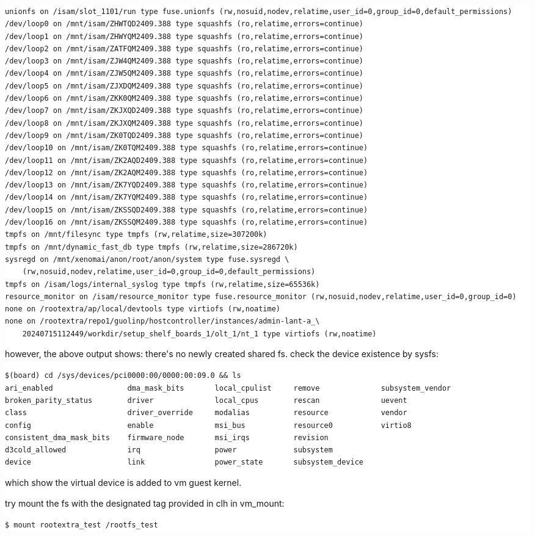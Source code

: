 ```text
unionfs on /isam/slot_1101/run type fuse.unionfs (rw,nosuid,nodev,relatime,user_id=0,group_id=0,default_permissions)
/dev/loop0 on /mnt/isam/ZHWTQD2409.388 type squashfs (ro,relatime,errors=continue)
/dev/loop1 on /mnt/isam/ZHWYQM2409.388 type squashfs (ro,relatime,errors=continue)
/dev/loop2 on /mnt/isam/ZATFQM2409.388 type squashfs (ro,relatime,errors=continue)
/dev/loop3 on /mnt/isam/ZJW4QM2409.388 type squashfs (ro,relatime,errors=continue)
/dev/loop4 on /mnt/isam/ZJW5QM2409.388 type squashfs (ro,relatime,errors=continue)
/dev/loop5 on /mnt/isam/ZJXDQM2409.388 type squashfs (ro,relatime,errors=continue)
/dev/loop6 on /mnt/isam/ZKK0QM2409.388 type squashfs (ro,relatime,errors=continue)
/dev/loop7 on /mnt/isam/ZKJXQD2409.388 type squashfs (ro,relatime,errors=continue)
/dev/loop8 on /mnt/isam/ZKJXQM2409.388 type squashfs (ro,relatime,errors=continue)
/dev/loop9 on /mnt/isam/ZK0TQD2409.388 type squashfs (ro,relatime,errors=continue)
/dev/loop10 on /mnt/isam/ZK0TQM2409.388 type squashfs (ro,relatime,errors=continue)
/dev/loop11 on /mnt/isam/ZK2AQD2409.388 type squashfs (ro,relatime,errors=continue)
/dev/loop12 on /mnt/isam/ZK2AQM2409.388 type squashfs (ro,relatime,errors=continue)
/dev/loop13 on /mnt/isam/ZK7YQD2409.388 type squashfs (ro,relatime,errors=continue)
/dev/loop14 on /mnt/isam/ZK7YQM2409.388 type squashfs (ro,relatime,errors=continue)
/dev/loop15 on /mnt/isam/ZKSSQD2409.388 type squashfs (ro,relatime,errors=continue)
/dev/loop16 on /mnt/isam/ZKSSQM2409.388 type squashfs (ro,relatime,errors=continue)
tmpfs on /mnt/filesync type tmpfs (rw,relatime,size=307200k)
tmpfs on /mnt/dynamic_fast_db type tmpfs (rw,relatime,size=286720k)
sysregd on /mnt/xenomai/anon/root/anon/system type fuse.sysregd \
    (rw,nosuid,nodev,relatime,user_id=0,group_id=0,default_permissions)
tmpfs on /isam/logs/internal_syslog type tmpfs (rw,relatime,size=65536k)
resource_monitor on /isam/resource_monitor type fuse.resource_monitor (rw,nosuid,nodev,relatime,user_id=0,group_id=0)
none on /rootextra/ap/local/devtools type virtiofs (rw,noatime)
none on /rootextra/repo1/guolinp/hostcontroller/instances/admin-lant-a_\
    20240715112449/workdir/setup_shelf_boards_1/olt_1/nt_1 type virtiofs (rw,noatime)
```

however, the above output shows: there's no newly created shared fs.
check the device existence by sysfs:

```text
$(board) cd /sys/devices/pci0000:00/0000:00:09.0 && ls
ari_enabled                 dma_mask_bits       local_cpulist     remove              subsystem_vendor
broken_parity_status        driver              local_cpus        rescan              uevent
class                       driver_override     modalias          resource            vendor
config                      enable              msi_bus           resource0           virtio8
consistent_dma_mask_bits    firmware_node       msi_irqs          revision
d3cold_allowed              irq                 power             subsystem
device                      link                power_state       subsystem_device
```

which show the virtual device is added to vm guest kernel.

try mount the fs with the designated tag provided in clh in vm_mount:

```text
$ mount rootextra_test /rootfs_test
```
